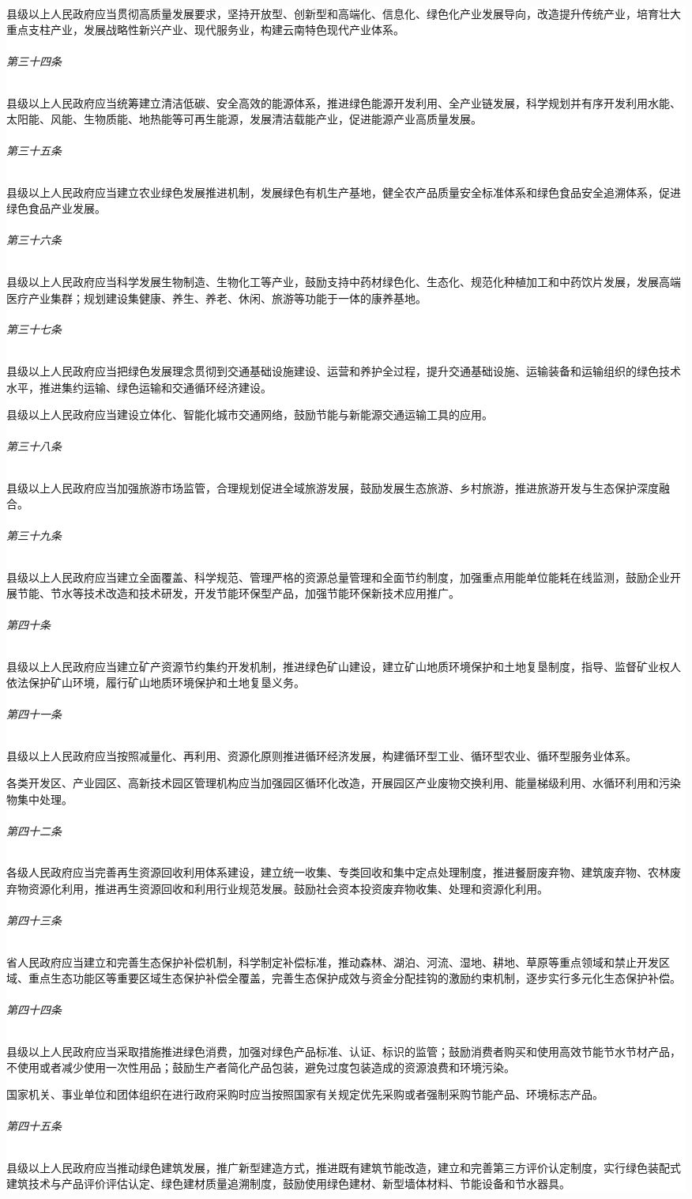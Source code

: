 县级以上人民政府应当贯彻高质量发展要求，坚持开放型、创新型和高端化、信息化、绿色化产业发展导向，改造提升传统产业，培育壮大重点支柱产业，发展战略性新兴产业、现代服务业，构建云南特色现代产业体系。

###### 第三十四条

县级以上人民政府应当统筹建立清洁低碳、安全高效的能源体系，推进绿色能源开发利用、全产业链发展，科学规划并有序开发利用水能、太阳能、风能、生物质能、地热能等可再生能源，发展清洁载能产业，促进能源产业高质量发展。

###### 第三十五条

县级以上人民政府应当建立农业绿色发展推进机制，发展绿色有机生产基地，健全农产品质量安全标准体系和绿色食品安全追溯体系，促进绿色食品产业发展。

###### 第三十六条

县级以上人民政府应当科学发展生物制造、生物化工等产业，鼓励支持中药材绿色化、生态化、规范化种植加工和中药饮片发展，发展高端医疗产业集群；规划建设集健康、养生、养老、休闲、旅游等功能于一体的康养基地。

###### 第三十七条

县级以上人民政府应当把绿色发展理念贯彻到交通基础设施建设、运营和养护全过程，提升交通基础设施、运输装备和运输组织的绿色技术水平，推进集约运输、绿色运输和交通循环经济建设。

县级以上人民政府应当建设立体化、智能化城市交通网络，鼓励节能与新能源交通运输工具的应用。

###### 第三十八条

县级以上人民政府应当加强旅游市场监管，合理规划促进全域旅游发展，鼓励发展生态旅游、乡村旅游，推进旅游开发与生态保护深度融合。

###### 第三十九条

县级以上人民政府应当建立全面覆盖、科学规范、管理严格的资源总量管理和全面节约制度，加强重点用能单位能耗在线监测，鼓励企业开展节能、节水等技术改造和技术研发，开发节能环保型产品，加强节能环保新技术应用推广。

###### 第四十条

县级以上人民政府应当建立矿产资源节约集约开发机制，推进绿色矿山建设，建立矿山地质环境保护和土地复垦制度，指导、监督矿业权人依法保护矿山环境，履行矿山地质环境保护和土地复垦义务。

###### 第四十一条

县级以上人民政府应当按照减量化、再利用、资源化原则推进循环经济发展，构建循环型工业、循环型农业、循环型服务业体系。

各类开发区、产业园区、高新技术园区管理机构应当加强园区循环化改造，开展园区产业废物交换利用、能量梯级利用、水循环利用和污染物集中处理。

###### 第四十二条

各级人民政府应当完善再生资源回收利用体系建设，建立统一收集、专类回收和集中定点处理制度，推进餐厨废弃物、建筑废弃物、农林废弃物资源化利用，推进再生资源回收和利用行业规范发展。鼓励社会资本投资废弃物收集、处理和资源化利用。

###### 第四十三条

省人民政府应当建立和完善生态保护补偿机制，科学制定补偿标准，推动森林、湖泊、河流、湿地、耕地、草原等重点领域和禁止开发区域、重点生态功能区等重要区域生态保护补偿全覆盖，完善生态保护成效与资金分配挂钩的激励约束机制，逐步实行多元化生态保护补偿。

###### 第四十四条

县级以上人民政府应当采取措施推进绿色消费，加强对绿色产品标准、认证、标识的监管；鼓励消费者购买和使用高效节能节水节材产品，不使用或者减少使用一次性用品；鼓励生产者简化产品包装，避免过度包装造成的资源浪费和环境污染。

国家机关、事业单位和团体组织在进行政府采购时应当按照国家有关规定优先采购或者强制采购节能产品、环境标志产品。

###### 第四十五条

县级以上人民政府应当推动绿色建筑发展，推广新型建造方式，推进既有建筑节能改造，建立和完善第三方评价认定制度，实行绿色装配式建筑技术与产品评价评估认定、绿色建材质量追溯制度，鼓励使用绿色建材、新型墙体材料、节能设备和节水器具。
